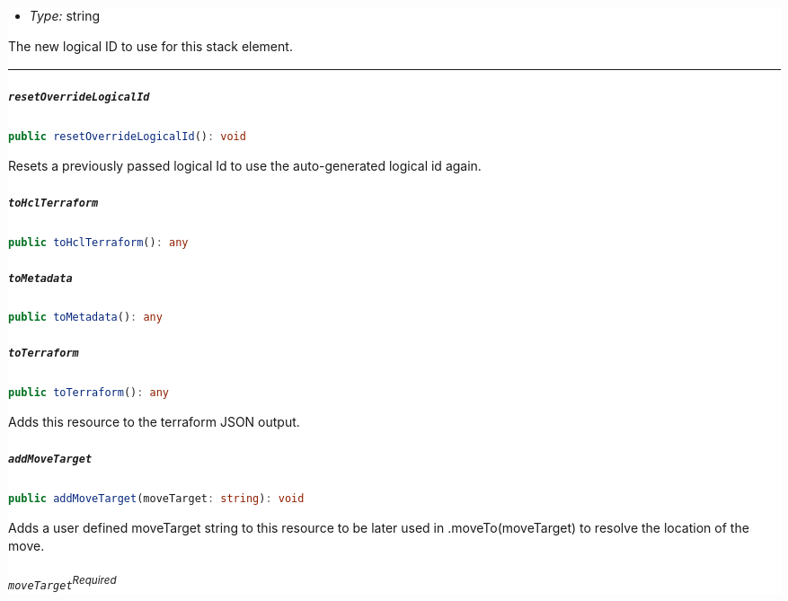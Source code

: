 - *Type:* string

The new logical ID to use for this stack element.

---

##### `resetOverrideLogicalId` <a name="resetOverrideLogicalId" id="rhizo-co-terraform-provider-oci.recoveryProtectedDatabase.RecoveryProtectedDatabase.resetOverrideLogicalId"></a>

```typescript
public resetOverrideLogicalId(): void
```

Resets a previously passed logical Id to use the auto-generated logical id again.

##### `toHclTerraform` <a name="toHclTerraform" id="rhizo-co-terraform-provider-oci.recoveryProtectedDatabase.RecoveryProtectedDatabase.toHclTerraform"></a>

```typescript
public toHclTerraform(): any
```

##### `toMetadata` <a name="toMetadata" id="rhizo-co-terraform-provider-oci.recoveryProtectedDatabase.RecoveryProtectedDatabase.toMetadata"></a>

```typescript
public toMetadata(): any
```

##### `toTerraform` <a name="toTerraform" id="rhizo-co-terraform-provider-oci.recoveryProtectedDatabase.RecoveryProtectedDatabase.toTerraform"></a>

```typescript
public toTerraform(): any
```

Adds this resource to the terraform JSON output.

##### `addMoveTarget` <a name="addMoveTarget" id="rhizo-co-terraform-provider-oci.recoveryProtectedDatabase.RecoveryProtectedDatabase.addMoveTarget"></a>

```typescript
public addMoveTarget(moveTarget: string): void
```

Adds a user defined moveTarget string to this resource to be later used in .moveTo(moveTarget) to resolve the location of the move.

###### `moveTarget`<sup>Required</sup> <a name="moveTarget" id="rhizo-co-terraform-provider-oci.recoveryProtectedDatabase.RecoveryProtectedDatabase.addMoveTarget.parameter.moveTarget"></a>
